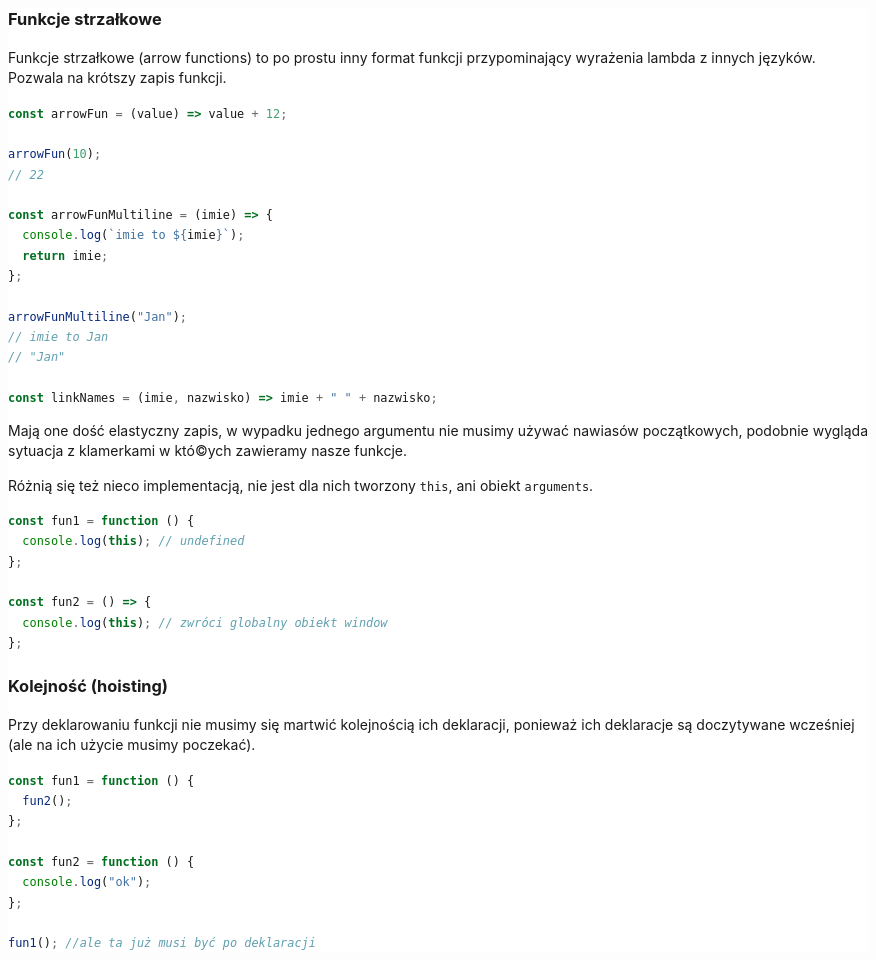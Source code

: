 ### Funkcje strzałkowe

Funkcje strzałkowe (arrow functions) to po prostu inny format funkcji przypominający wyrażenia lambda z innych języków.  
Pozwala na krótszy zapis funkcji.

```js
const arrowFun = (value) => value + 12;

arrowFun(10);
// 22

const arrowFunMultiline = (imie) => {
  console.log(`imie to ${imie}`);
  return imie;
};

arrowFunMultiline("Jan");
// imie to Jan
// "Jan"

const linkNames = (imie, nazwisko) => imie + " " + nazwisko;
```

Mają one dość elastyczny zapis, w wypadku jednego argumentu nie musimy używać nawiasów początkowych, podobnie wygląda sytuacja z klamerkami w któ©ych zawieramy nasze funkcje.

Różnią się też nieco implementacją, nie jest dla nich tworzony `this`, ani obiekt `arguments`.

```js
const fun1 = function () {
  console.log(this); // undefined
};

const fun2 = () => {
  console.log(this); // zwróci globalny obiekt window
};
```

### Kolejność (hoisting)

Przy deklarowaniu funkcji nie musimy się martwić kolejnością ich deklaracji, ponieważ ich deklaracje są doczytywane wcześniej (ale na ich użycie musimy poczekać).

```js
const fun1 = function () {
  fun2();
};

const fun2 = function () {
  console.log("ok");
};

fun1(); //ale ta już musi być po deklaracji
```
